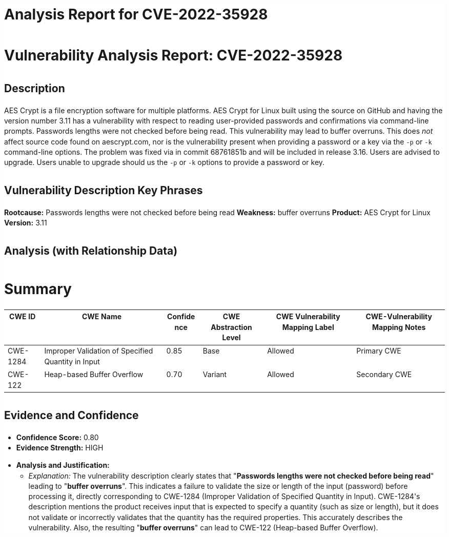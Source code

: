 # Analysis Report for CVE-2022-35928

# Vulnerability Analysis Report: CVE-2022-35928

## Description

AES Crypt is a file encryption software for multiple platforms. AES Crypt for Linux built using the source on GitHub and having the version number 3.11 has a vulnerability with respect to reading user-provided passwords and confirmations via command-line prompts. Passwords lengths were not checked before being read. This vulnerability may lead to buffer overruns. This does _not_ affect source code found on aescrypt.com, nor is the vulnerability present when providing a password or a key via the `-p` or `-k` command-line options. The problem was fixed via in commit 68761851b and will be included in release 3.16. Users are advised to upgrade. Users unable to upgrade should us the `-p` or `-k` options to provide a password or key.

## Vulnerability Description Key Phrases

**Rootcause:** Passwords lengths were not checked before being read
**Weakness:** buffer overruns
**Product:** AES Crypt for Linux
**Version:** 3.11

## Analysis (with Relationship Data)

# Summary
| CWE ID | CWE Name | Confidence | CWE Abstraction Level | CWE Vulnerability Mapping Label | CWE-Vulnerability Mapping Notes |
|---|---|---|---|---|---|
| CWE-1284 | Improper Validation of Specified Quantity in Input | 0.85 | Base | Allowed | Primary CWE |
| CWE-122 | Heap-based Buffer Overflow | 0.70 | Variant | Allowed | Secondary CWE |

## Evidence and Confidence

*   **Confidence Score:** 0.80
*   **Evidence Strength:** HIGH

- **Analysis and Justification:**  
  - *Explanation:* The vulnerability description clearly states that "**Passwords lengths were not checked before being read**" leading to "**buffer overruns**". This indicates a failure to validate the size or length of the input (password) before processing it, directly corresponding to CWE-1284 (Improper Validation of Specified Quantity in Input). CWE-1284's description mentions the product receives input that is expected to specify a quantity (such as size or length), but it does not validate or incorrectly validates that the quantity has the required properties. This accurately describes the vulnerability. Also, the resulting "**buffer overruns**" can lead to CWE-122 (Heap-based Buffer Overflow).
  
